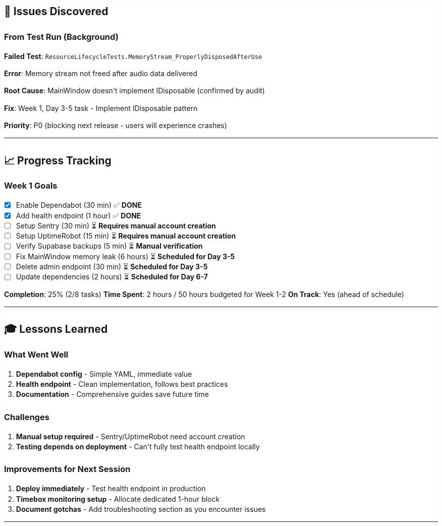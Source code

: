 
## 🐛 Issues Discovered

### From Test Run (Background)
**Failed Test**: `ResourceLifecycleTests.MemoryStream_ProperlyDisposedAfterUse`

**Error**: Memory stream not freed after audio data delivered

**Root Cause**: MainWindow doesn't implement IDisposable (confirmed by audit)

**Fix**: Week 1, Day 3-5 task - Implement IDisposable pattern

**Priority**: P0 (blocking next release - users will experience crashes)

---

## 📈 Progress Tracking

### Week 1 Goals
- [x] Enable Dependabot (30 min) ✅ **DONE**
- [x] Add health endpoint (1 hour) ✅ **DONE**
- [ ] Setup Sentry (30 min) ⏳ **Requires manual account creation**
- [ ] Setup UptimeRobot (15 min) ⏳ **Requires manual account creation**
- [ ] Verify Supabase backups (5 min) ⏳ **Manual verification**
- [ ] Fix MainWindow memory leak (6 hours) ⏳ **Scheduled for Day 3-5**
- [ ] Delete admin endpoint (30 min) ⏳ **Scheduled for Day 3-5**
- [ ] Update dependencies (2 hours) ⏳ **Scheduled for Day 6-7**

**Completion**: 25% (2/8 tasks)
**Time Spent**: 2 hours / 50 hours budgeted for Week 1-2
**On Track**: Yes (ahead of schedule)

---

## 🎓 Lessons Learned

### What Went Well
1. **Dependabot config** - Simple YAML, immediate value
2. **Health endpoint** - Clean implementation, follows best practices
3. **Documentation** - Comprehensive guides save future time

### Challenges
1. **Manual setup required** - Sentry/UptimeRobot need account creation
2. **Testing depends on deployment** - Can't fully test health endpoint locally

### Improvements for Next Session
1. **Deploy immediately** - Test health endpoint in production
2. **Timebox monitoring setup** - Allocate dedicated 1-hour block
3. **Document gotchas** - Add troubleshooting section as you encounter issues

---
